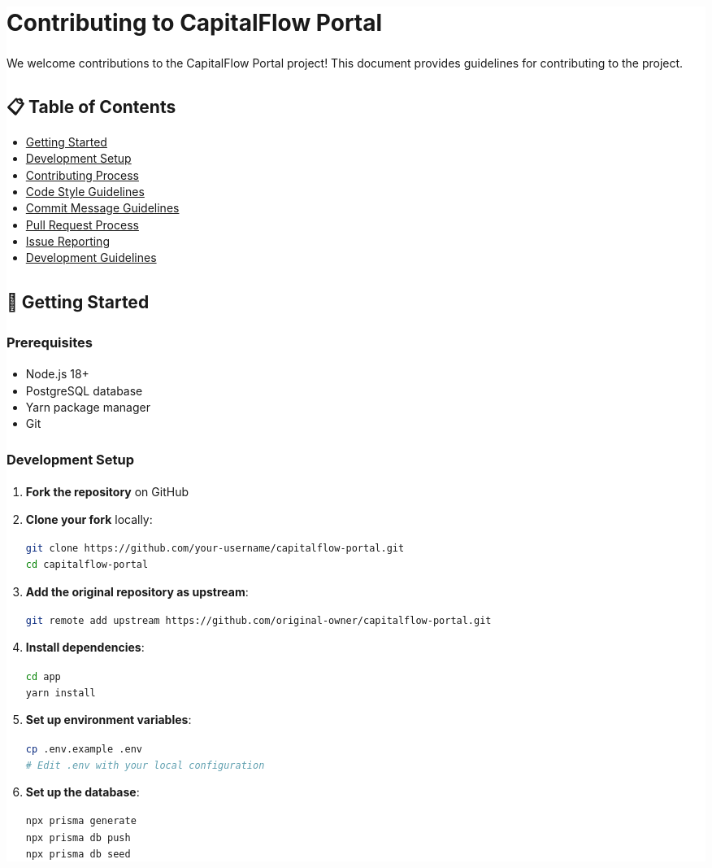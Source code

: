 
# Contributing to CapitalFlow Portal

We welcome contributions to the CapitalFlow Portal project! This document provides guidelines for contributing to the project.

## 📋 Table of Contents

- [Getting Started](#getting-started)
- [Development Setup](#development-setup)
- [Contributing Process](#contributing-process)
- [Code Style Guidelines](#code-style-guidelines)
- [Commit Message Guidelines](#commit-message-guidelines)
- [Pull Request Process](#pull-request-process)
- [Issue Reporting](#issue-reporting)
- [Development Guidelines](#development-guidelines)

## 🚀 Getting Started

### Prerequisites

- Node.js 18+ 
- PostgreSQL database
- Yarn package manager
- Git

### Development Setup

1. **Fork the repository** on GitHub
2. **Clone your fork** locally:
   ```bash
   git clone https://github.com/your-username/capitalflow-portal.git
   cd capitalflow-portal
   ```

3. **Add the original repository as upstream**:
   ```bash
   git remote add upstream https://github.com/original-owner/capitalflow-portal.git
   ```

4. **Install dependencies**:
   ```bash
   cd app
   yarn install
   ```

5. **Set up environment variables**:
   ```bash
   cp .env.example .env
   # Edit .env with your local configuration
   ```

6. **Set up the database**:
   ```bash
   npx prisma generate
   npx prisma db push
   npx prisma db seed
   ```
